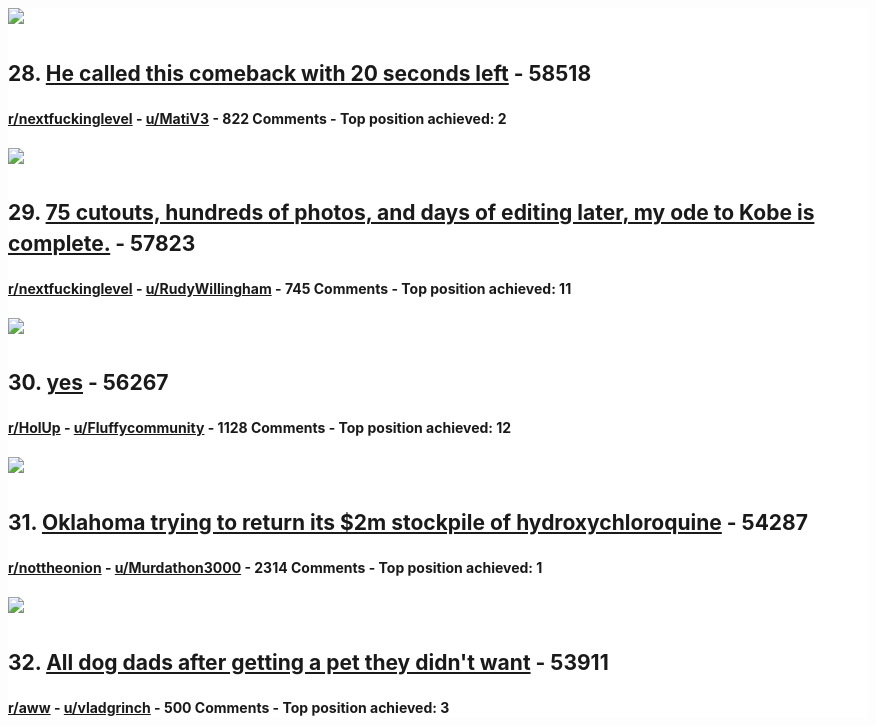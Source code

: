 <a href="https://v.redd.it/4evnbskhspd61"><img src="https://a.thumbs.redditmedia.com/-wBasDWOaS-xm1N-wOwJxhBc7PscrQs2SWKCWrhDxI4.jpg"></img></a>

## 28. [He called this comeback with 20 seconds left](http://reddit.com/r/nextfuckinglevel/comments/l59jqf/he_called_this_comeback_with_20_seconds_left/) - 58518
#### [r/nextfuckinglevel](http://reddit.com/r/nextfuckinglevel) - [u/MatiV3](http://reddit.com/u/MatiV3) - 822 Comments - Top position achieved: 2

<a href="https://v.redd.it/6xk76fpnxmd61"><img src="https://a.thumbs.redditmedia.com/gN3sqSeI-vTtdHjogFS89DAASZc1yrP0k9hipRciR30.jpg"></img></a>

## 29. [75 cutouts, hundreds of photos, and days of editing later, my ode to Kobe is complete.](http://reddit.com/r/nextfuckinglevel/comments/l5jdru/75_cutouts_hundreds_of_photos_and_days_of_editing/) - 57823
#### [r/nextfuckinglevel](http://reddit.com/r/nextfuckinglevel) - [u/RudyWillingham](http://reddit.com/u/RudyWillingham) - 745 Comments - Top position achieved: 11

<a href="https://v.redd.it/mxbyxl4gtpd61"><img src="https://b.thumbs.redditmedia.com/Dkkyl-scj9E73CQ-IqdK586eRPjrsYyNkiQRixbmS1s.jpg"></img></a>

## 30. [yes](http://reddit.com/r/HolUp/comments/l5fd07/yes/) - 56267
#### [r/HolUp](http://reddit.com/r/HolUp) - [u/Fluffycommunity](http://reddit.com/u/Fluffycommunity) - 1128 Comments - Top position achieved: 12

<a href="https://i.redd.it/u8uk9m5ivod61.jpg"><img src="https://a.thumbs.redditmedia.com/asN09v6LbHujLbFt59bguCgpFlkIY3yKpDI_U3vRNt0.jpg"></img></a>

## 31. [Oklahoma trying to return its $2m stockpile of hydroxychloroquine](http://reddit.com/r/nottheonion/comments/l5pm8p/oklahoma_trying_to_return_its_2m_stockpile_of/) - 54287
#### [r/nottheonion](http://reddit.com/r/nottheonion) - [u/Murdathon3000](http://reddit.com/u/Murdathon3000) - 2314 Comments - Top position achieved: 1

<a href="https://www.readfrontier.org/stories/oklahoma-trying-to-return-its-2m-stockpile-of-hydroxychloroquine/"><img src="https://b.thumbs.redditmedia.com/zIpAadUIc-mKzEKVIdn4Zf7FeZ7sAC_GtZe2mJ76ucE.jpg"></img></a>

## 32. [All dog dads after getting a pet they didn't want](http://reddit.com/r/aww/comments/l59or8/all_dog_dads_after_getting_a_pet_they_didnt_want/) - 53911
#### [r/aww](http://reddit.com/r/aww) - [u/vladgrinch](http://reddit.com/u/vladgrinch) - 500 Comments - Top position achieved: 3
